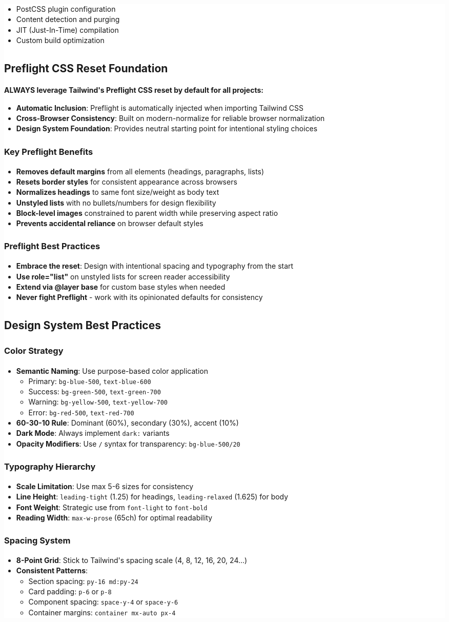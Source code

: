 - PostCSS plugin configuration
- Content detection and purging
- JIT (Just-In-Time) compilation
- Custom build optimization

## Preflight CSS Reset Foundation

**ALWAYS leverage Tailwind's Preflight CSS reset by default for all projects:**

- **Automatic Inclusion**: Preflight is automatically injected when importing Tailwind CSS
- **Cross-Browser Consistency**: Built on modern-normalize for reliable browser normalization
- **Design System Foundation**: Provides neutral starting point for intentional styling choices

### Key Preflight Benefits

- **Removes default margins** from all elements (headings, paragraphs, lists)
- **Resets border styles** for consistent appearance across browsers
- **Normalizes headings** to same font size/weight as body text
- **Unstyled lists** with no bullets/numbers for design flexibility
- **Block-level images** constrained to parent width while preserving aspect ratio
- **Prevents accidental reliance** on browser default styles

### Preflight Best Practices

- **Embrace the reset**: Design with intentional spacing and typography from the start
- **Use role="list"** on unstyled lists for screen reader accessibility
- **Extend via @layer base** for custom base styles when needed
- **Never fight Preflight** - work with its opinionated defaults for consistency

## Design System Best Practices

### Color Strategy

- **Semantic Naming**: Use purpose-based color application
  - Primary: `bg-blue-500`, `text-blue-600`
  - Success: `bg-green-500`, `text-green-700`
  - Warning: `bg-yellow-500`, `text-yellow-700`
  - Error: `bg-red-500`, `text-red-700`
- **60-30-10 Rule**: Dominant (60%), secondary (30%), accent (10%)
- **Dark Mode**: Always implement `dark:` variants
- **Opacity Modifiers**: Use `/` syntax for transparency: `bg-blue-500/20`

### Typography Hierarchy

- **Scale Limitation**: Use max 5-6 sizes for consistency
- **Line Height**: `leading-tight` (1.25) for headings, `leading-relaxed` (1.625) for body
- **Font Weight**: Strategic use from `font-light` to `font-bold`
- **Reading Width**: `max-w-prose` (65ch) for optimal readability

### Spacing System

- **8-Point Grid**: Stick to Tailwind's spacing scale (4, 8, 12, 16, 20, 24...)
- **Consistent Patterns**:
  - Section spacing: `py-16 md:py-24`
  - Card padding: `p-6` or `p-8`
  - Component spacing: `space-y-4` or `space-y-6`
  - Container margins: `container mx-auto px-4`
